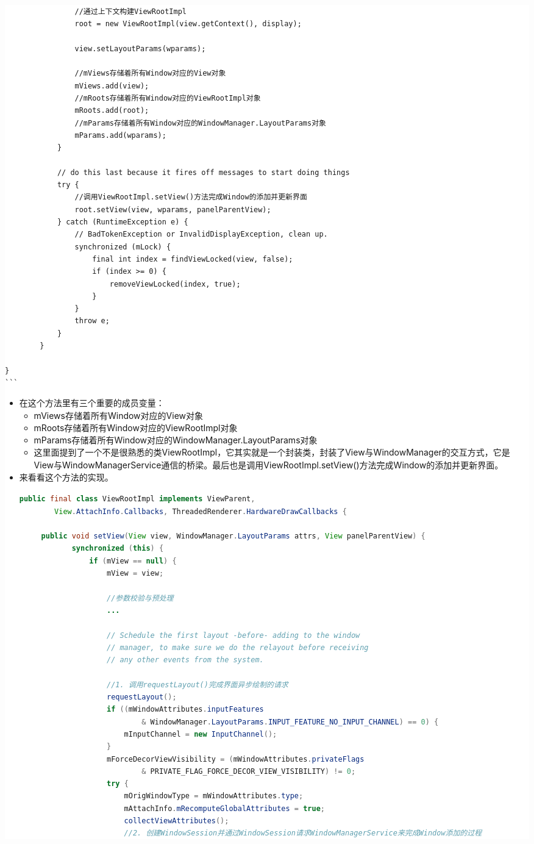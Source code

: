                     //通过上下文构建ViewRootImpl
                    root = new ViewRootImpl(view.getContext(), display);
        
                    view.setLayoutParams(wparams);
        
                    //mViews存储着所有Window对应的View对象
                    mViews.add(view);
                    //mRoots存储着所有Window对应的ViewRootImpl对象
                    mRoots.add(root);
                    //mParams存储着所有Window对应的WindowManager.LayoutParams对象
                    mParams.add(wparams);
                }
        
                // do this last because it fires off messages to start doing things
                try {
                    //调用ViewRootImpl.setView()方法完成Window的添加并更新界面
                    root.setView(view, wparams, panelParentView);
                } catch (RuntimeException e) {
                    // BadTokenException or InvalidDisplayException, clean up.
                    synchronized (mLock) {
                        final int index = findViewLocked(view, false);
                        if (index >= 0) {
                            removeViewLocked(index, true);
                        }
                    }
                    throw e;
                }
            }
        
    }
    ```
- 在这个方法里有三个重要的成员变量：
    - mViews存储着所有Window对应的View对象
    - mRoots存储着所有Window对应的ViewRootImpl对象
    - mParams存储着所有Window对应的WindowManager.LayoutParams对象
    - 这里面提到了一个不是很熟悉的类ViewRootImpl，它其实就是一个封装类，封装了View与WindowManager的交互方式，它是View与WindowManagerService通信的桥梁。最后也是调用ViewRootImpl.setView()方法完成Window的添加并更新界面。
- 来看看这个方法的实现。
    ```java
    public final class ViewRootImpl implements ViewParent,
            View.AttachInfo.Callbacks, ThreadedRenderer.HardwareDrawCallbacks {
        
         public void setView(View view, WindowManager.LayoutParams attrs, View panelParentView) {
                synchronized (this) {
                    if (mView == null) {
                        mView = view;
        
                        //参数校验与预处理
                        ...
        
                        // Schedule the first layout -before- adding to the window
                        // manager, to make sure we do the relayout before receiving
                        // any other events from the system.
                        
                        //1. 调用requestLayout()完成界面异步绘制的请求
                        requestLayout();
                        if ((mWindowAttributes.inputFeatures
                                & WindowManager.LayoutParams.INPUT_FEATURE_NO_INPUT_CHANNEL) == 0) {
                            mInputChannel = new InputChannel();
                        }
                        mForceDecorViewVisibility = (mWindowAttributes.privateFlags
                                & PRIVATE_FLAG_FORCE_DECOR_VIEW_VISIBILITY) != 0;
                        try {
                            mOrigWindowType = mWindowAttributes.type;
                            mAttachInfo.mRecomputeGlobalAttributes = true;
                            collectViewAttributes();
                            //2. 创建WindowSession并通过WindowSession请求WindowManagerService来完成Window添加的过程